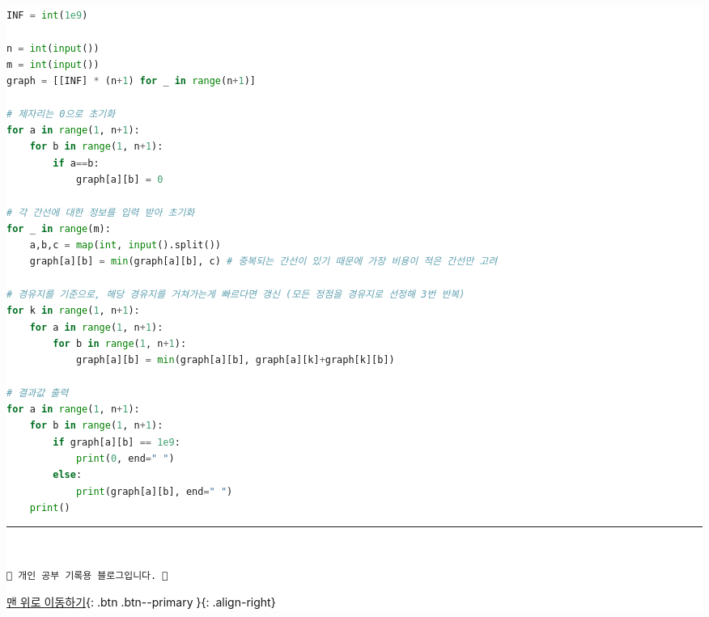 ```py
INF = int(1e9)

n = int(input())
m = int(input())
graph = [[INF] * (n+1) for _ in range(n+1)]

# 제자리는 0으로 초기화
for a in range(1, n+1):
    for b in range(1, n+1):
        if a==b:
            graph[a][b] = 0
            
# 각 간선에 대한 정보를 입력 받아 초기화
for _ in range(m):
    a,b,c = map(int, input().split())
    graph[a][b] = min(graph[a][b], c) # 중복되는 간선이 있기 때문에 가장 비용이 적은 간선만 고려

# 경유지를 기준으로, 해당 경유지를 거쳐가는게 빠르다면 갱신 (모든 정점을 경유지로 선정해 3번 반복)
for k in range(1, n+1):
    for a in range(1, n+1):
        for b in range(1, n+1):
            graph[a][b] = min(graph[a][b], graph[a][k]+graph[k][b])
            
# 결과값 출력
for a in range(1, n+1):
    for b in range(1, n+1):
        if graph[a][b] == 1e9:
            print(0, end=" ")
        else:
            print(graph[a][b], end=" ")
    print()
```




















***
<br>


    💛 개인 공부 기록용 블로그입니다. 👻

[맨 위로 이동하기](#){: .btn .btn--primary }{: .align-right}